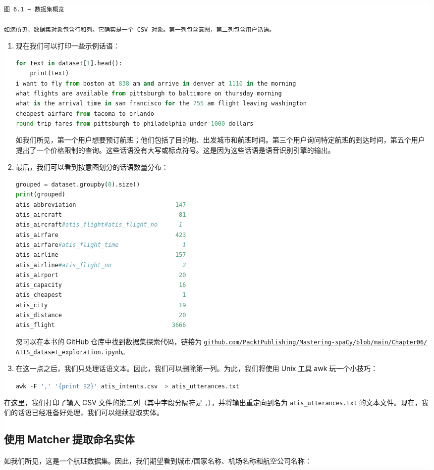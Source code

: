     图 6.1 – 数据集概览

    如您所见，数据集对象包含行和列。它确实是一个 CSV 对象。第一列包含意图，第二列包含用户话语。

1.  现在我们可以打印一些示例话语：

    ```py
    for text in dataset[1].head():
        print(text)
    i want to fly from boston at 838 am and arrive in denver at 1110 in the morning
    what flights are available from pittsburgh to baltimore on thursday morning
    what is the arrival time in san francisco for the 755 am flight leaving washington
    cheapest airfare from tacoma to orlando
    round trip fares from pittsburgh to philadelphia under 1000 dollars
    ```

    如我们所见，第一个用户想要预订航班；他们包括了目的地、出发城市和航班时间。第三个用户询问特定航班的到达时间，第五个用户提出了一个价格限制的查询。这些话语没有大写或标点符号。这是因为这些话语是语音识别引擎的输出。

1.  最后，我们可以看到按意图划分的话语数量分布：

    ```py
    grouped = dataset.groupby(0).size()
    print(grouped)
    atis_abbreviation                            147
    atis_aircraft                                 81
    atis_aircraft#atis_flight#atis_flight_no      1
    atis_airfare                                 423
    atis_airfare#atis_flight_time                  1
    atis_airline                                 157
    atis_airline#atis_flight_no                    2
    atis_airport                                  20
    atis_capacity                                 16
    atis_cheapest                                  1
    atis_city                                     19
    atis_distance                                 20
    atis_flight                                 3666
    ```

    您可以在本书的 GitHub 仓库中找到数据集探索代码，链接为 [`github.com/PacktPublishing/Mastering-spaCy/blob/main/Chapter06/ATIS_dataset_exploration.ipynb`](https://github.com/PacktPublishing/Mastering-spaCy/blob/main/Chapter06/ATIS_dataset_exploration.ipynb)。

1.  在这一点之后，我们只处理话语文本。因此，我们可以删除第一列。为此，我们将使用 Unix 工具 awk 玩一个小技巧：

    ```py
    awk -F ',' '{print $2}' atis_intents.csv  > atis_utterances.txt
    ```

在这里，我们打印了输入 CSV 文件的第二列（其中字段分隔符是 `,`），并将输出重定向到名为 `atis_utterances.txt` 的文本文件。现在，我们的话语已经准备好处理，我们可以继续提取实体。

## 使用 Matcher 提取命名实体

如我们所见，这是一个航班数据集。因此，我们期望看到城市/国家名称、机场名称和航空公司名称：
